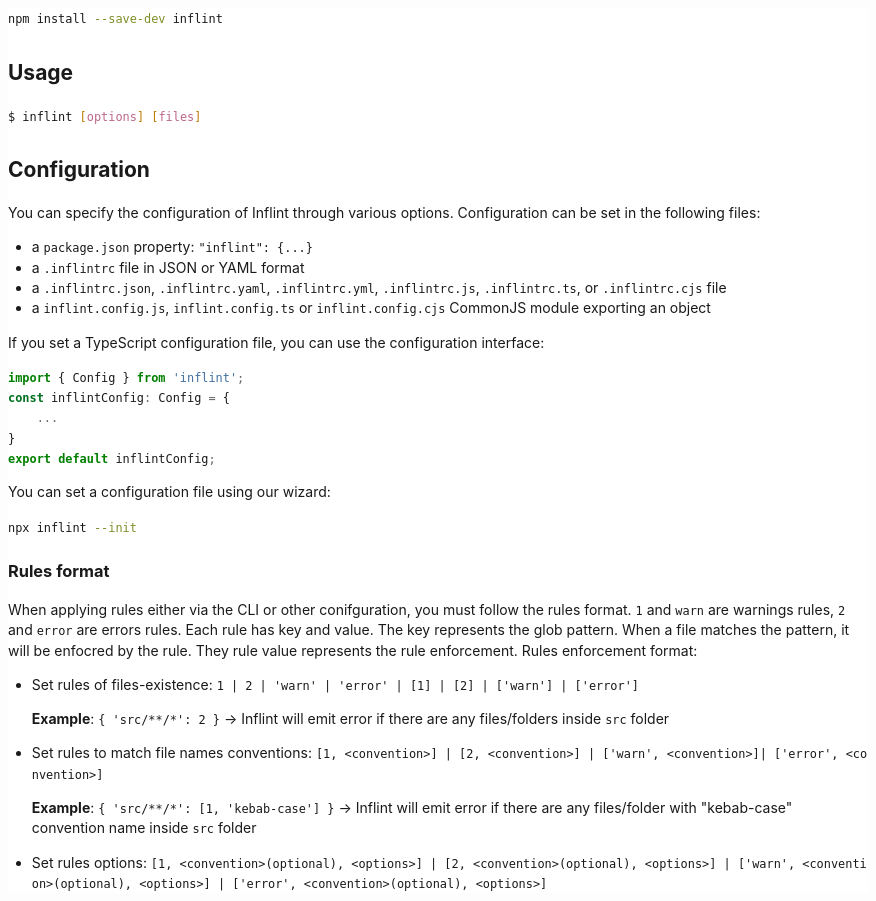```bash
npm install --save-dev inflint
```

## Usage

```sh
$ inflint [options] [files]
```

## Configuration

You can specify the configuration of Inflint through various options.
Configuration can be set in the following files:

-   a `package.json` property: `"inflint": {...}`
-   a `.inflintrc` file in JSON or YAML format
-   a `.inflintrc.json`, `.inflintrc.yaml`, `.inflintrc.yml`, `.inflintrc.js`, `.inflintrc.ts`, or `.inflintrc.cjs` file
-   a `inflint.config.js`, `inflint.config.ts` or `inflint.config.cjs` CommonJS module exporting an object

If you set a TypeScript configuration file, you can use the configuration interface:
```ts
import { Config } from 'inflint';
const inflintConfig: Config = {
	...
}
export default inflintConfig;
```

You can set a configuration file using our wizard:
```bash
npx inflint --init
```

### Rules format
When applying rules either via the CLI or other conifguration, you must follow the rules format.
`1` and `warn` are warnings rules, `2` and `error` are errors rules.
Each rule has key and value. The key represents the glob pattern. When a file matches the pattern, it will be enfocred by the rule.
They rule value represents the rule enforcement.
Rules enforcement format:
- Set rules of files-existence: `1 | 2 | 'warn' | 'error' | [1] | [2] | ['warn'] | ['error']`

  **Example**: `{ 'src/**/*': 2 }` &rarr; Inflint will emit error if there are any files/folders inside `src` folder
- Set rules to match file names conventions: `[1, <convention>] | [2, <convention>] | ['warn', <convention>]| ['error', <convention>]`

  **Example**: `{ 'src/**/*': [1, 'kebab-case'] }` &rarr; Inflint will emit error if there are any files/folder with "kebab-case" convention name inside `src` folder
- Set rules options: `[1, <convention>(optional), <options>] | [2, <convention>(optional), <options>] | ['warn', <convention>(optional), <options>] | ['error', <convention>(optional), <options>]`
